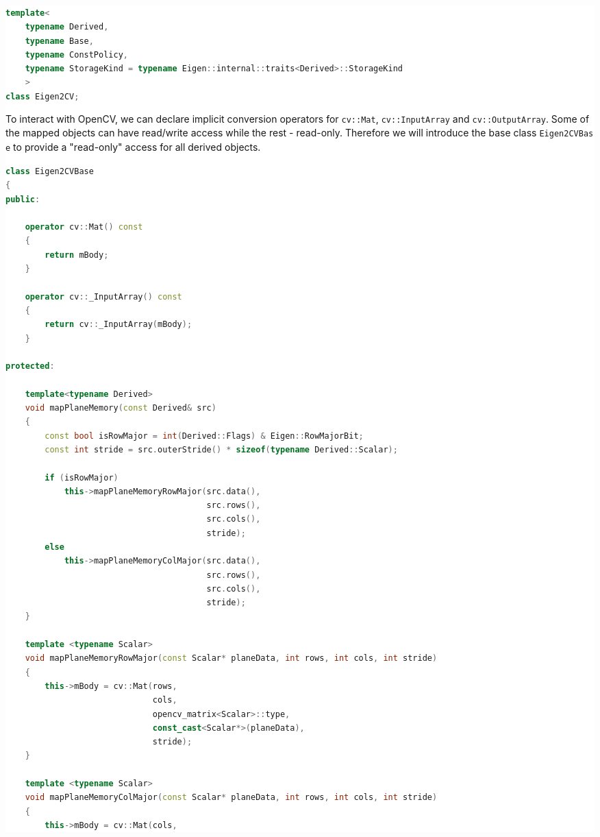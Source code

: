 ```cpp
template<
    typename Derived, 
    typename Base, 
    typename ConstPolicy, 
    typename StorageKind = typename Eigen::internal::traits<Derived>::StorageKind 
    >
class Eigen2CV;
```

To interact with OpenCV, we can declare implicit conversion operators for ``cv::Mat``, ``cv::InputArray`` and ``cv::OutputArray``.
Some of the mapped objects can have read/write access while the rest  - read-only. 
Therefore we will introduce the base class ``Eigen2CVBase`` to provide a "read-only" access for all derived objects. 

```cpp
class Eigen2CVBase
{
public:
    
    operator cv::Mat() const
    {
        return mBody;
    }
    
    operator cv::_InputArray() const
    {
        return cv::_InputArray(mBody);
    }
    
protected:
    
    template<typename Derived>
    void mapPlaneMemory(const Derived& src)
    {
        const bool isRowMajor = int(Derived::Flags) & Eigen::RowMajorBit;
        const int stride = src.outerStride() * sizeof(typename Derived::Scalar);
        
        if (isRowMajor)
            this->mapPlaneMemoryRowMajor(src.data(),
                                         src.rows(),
                                         src.cols(),
                                         stride);
        else
            this->mapPlaneMemoryColMajor(src.data(),
                                         src.rows(),
                                         src.cols(),
                                         stride);
    }

    template <typename Scalar>
    void mapPlaneMemoryRowMajor(const Scalar* planeData, int rows, int cols, int stride)
    {
        this->mBody = cv::Mat(rows, 
                              cols, 
                              opencv_matrix<Scalar>::type, 
                              const_cast<Scalar*>(planeData), 
                              stride);
    }
    
    template <typename Scalar>
    void mapPlaneMemoryColMajor(const Scalar* planeData, int rows, int cols, int stride)
    {
        this->mBody = cv::Mat(cols, 
```